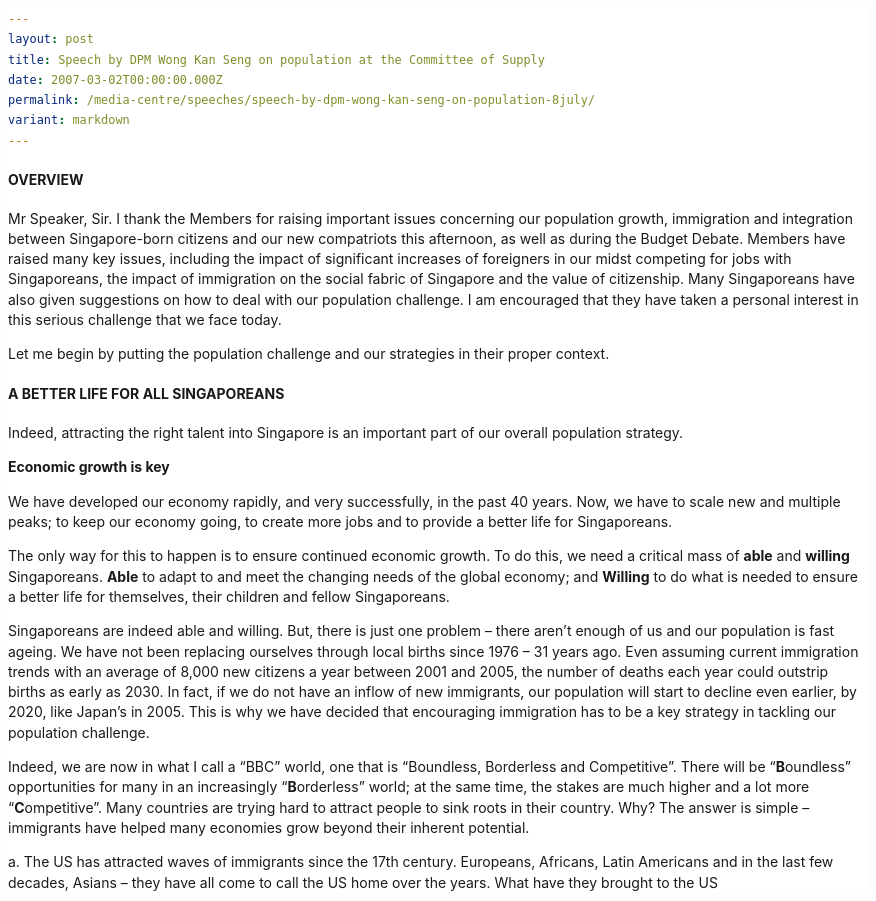 ```yaml
---
layout: post
title: Speech by DPM Wong Kan Seng on population at the Committee of Supply
date: 2007-03-02T00:00:00.000Z
permalink: /media-centre/speeches/speech-by-dpm-wong-kan-seng-on-population-8july/
variant: markdown
---
```

#### **OVERVIEW**

Mr Speaker, Sir. I thank the Members for raising important issues concerning our population growth, immigration and integration between Singapore-born citizens and our new compatriots this afternoon, as well as during the Budget Debate. Members have raised many key issues, including the impact of significant increases of foreigners in our midst competing for jobs with Singaporeans, the impact of immigration on the social fabric of Singapore and the value of citizenship. Many Singaporeans have also given suggestions on how to deal with our population challenge. I am encouraged that they have taken a personal interest in this serious challenge that we face today.

Let me begin by putting the population challenge and our strategies in their proper context.

#### **A BETTER LIFE FOR ALL SINGAPOREANS**

Indeed, attracting the right talent into Singapore is an important part of our overall population strategy. 

**Economic growth is key** 

We have developed our economy rapidly, and very successfully, in the past 40 years. Now, we have to scale new and multiple peaks; to keep our economy going, to create more jobs and to provide a better life for Singaporeans.

The only way for this to happen is to ensure continued economic growth. To do this, we need a critical mass of **able** and **willing** Singaporeans. **Able** to adapt to and meet the changing needs of the global economy; and **Willing** to do what is needed to ensure a better life for themselves, their children and fellow Singaporeans.

Singaporeans are indeed able and willing. But, there is just one problem – there aren’t enough of us and our population is fast ageing. We have not been replacing ourselves through local births since 1976 – 31 years ago. Even assuming current immigration trends with an average of 8,000 new citizens a year between 2001 and 2005, the number of deaths each year could outstrip births as early as 2030. In fact, if we do not have an inflow of new immigrants, our population will start to decline even earlier, by 2020, like Japan’s in 2005. This is why we have decided that encouraging immigration has to be a key strategy in tackling our population challenge. 

Indeed, we are now in what I call a “BBC” world, one that is “Boundless, Borderless and Competitive”. There will be “**B**oundless” opportunities for many in an increasingly “**B**orderless” world; at the same time, the stakes are much higher and a lot more “**C**ompetitive”. Many countries are trying hard to attract people to sink roots in their country. Why? The answer is simple – immigrants have helped many economies grow beyond their inherent potential. 


a. The US has attracted waves of immigrants since the 17th century. Europeans, Africans, Latin Americans and in the last few decades, Asians – they have all come to call the US home over the years. What have they brought to the US

